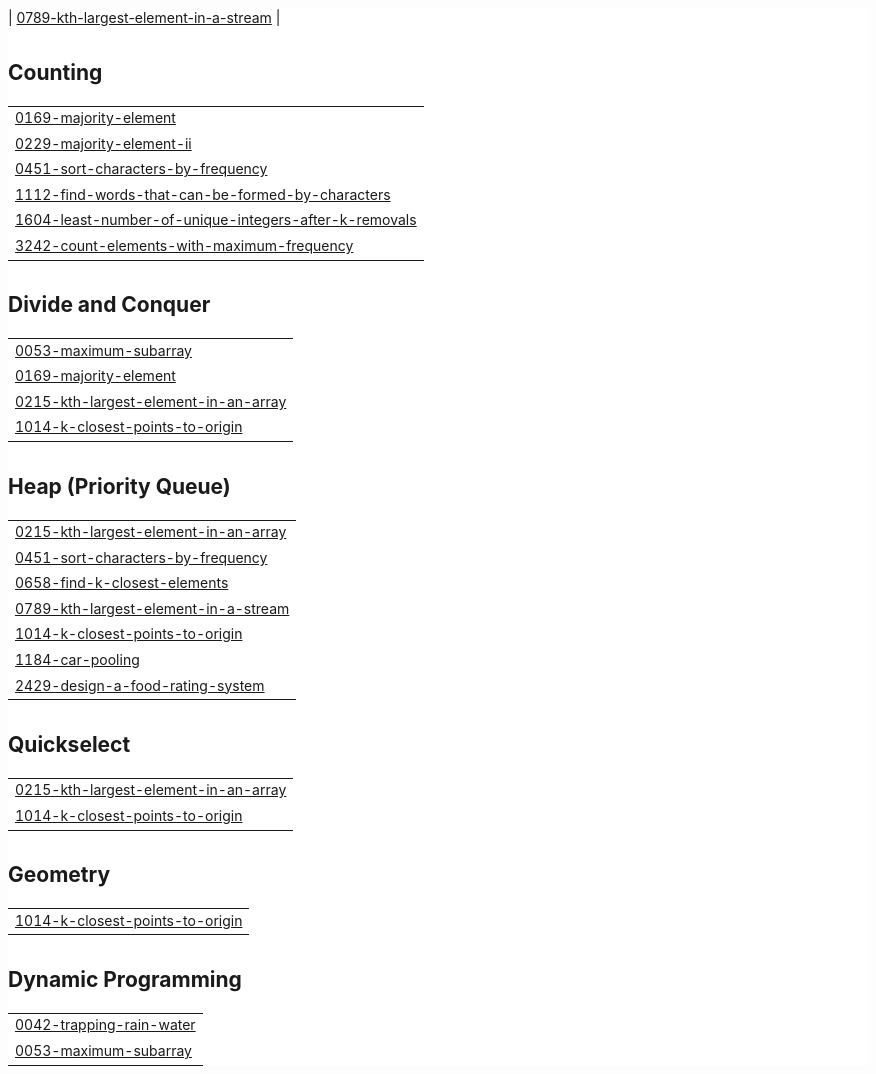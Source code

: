 | [0789-kth-largest-element-in-a-stream](https://github.com/AvinashxDubey/DSA---Algos-of-the-Ashen-one/tree/master/0789-kth-largest-element-in-a-stream) |
## Counting
|  |
| ------- |
| [0169-majority-element](https://github.com/AvinashxDubey/DSA---Algos-of-the-Ashen-one/tree/master/0169-majority-element) |
| [0229-majority-element-ii](https://github.com/AvinashxDubey/DSA---Algos-of-the-Ashen-one/tree/master/0229-majority-element-ii) |
| [0451-sort-characters-by-frequency](https://github.com/AvinashxDubey/DSA---Algos-of-the-Ashen-one/tree/master/0451-sort-characters-by-frequency) |
| [1112-find-words-that-can-be-formed-by-characters](https://github.com/AvinashxDubey/DSA---Algos-of-the-Ashen-one/tree/master/1112-find-words-that-can-be-formed-by-characters) |
| [1604-least-number-of-unique-integers-after-k-removals](https://github.com/AvinashxDubey/DSA---Algos-of-the-Ashen-one/tree/master/1604-least-number-of-unique-integers-after-k-removals) |
| [3242-count-elements-with-maximum-frequency](https://github.com/AvinashxDubey/DSA---Algos-of-the-Ashen-one/tree/master/3242-count-elements-with-maximum-frequency) |
## Divide and Conquer
|  |
| ------- |
| [0053-maximum-subarray](https://github.com/AvinashxDubey/DSA---Algos-of-the-Ashen-one/tree/master/0053-maximum-subarray) |
| [0169-majority-element](https://github.com/AvinashxDubey/DSA---Algos-of-the-Ashen-one/tree/master/0169-majority-element) |
| [0215-kth-largest-element-in-an-array](https://github.com/AvinashxDubey/DSA---Algos-of-the-Ashen-one/tree/master/0215-kth-largest-element-in-an-array) |
| [1014-k-closest-points-to-origin](https://github.com/AvinashxDubey/DSA---Algos-of-the-Ashen-one/tree/master/1014-k-closest-points-to-origin) |
## Heap (Priority Queue)
|  |
| ------- |
| [0215-kth-largest-element-in-an-array](https://github.com/AvinashxDubey/DSA---Algos-of-the-Ashen-one/tree/master/0215-kth-largest-element-in-an-array) |
| [0451-sort-characters-by-frequency](https://github.com/AvinashxDubey/DSA---Algos-of-the-Ashen-one/tree/master/0451-sort-characters-by-frequency) |
| [0658-find-k-closest-elements](https://github.com/AvinashxDubey/DSA---Algos-of-the-Ashen-one/tree/master/0658-find-k-closest-elements) |
| [0789-kth-largest-element-in-a-stream](https://github.com/AvinashxDubey/DSA---Algos-of-the-Ashen-one/tree/master/0789-kth-largest-element-in-a-stream) |
| [1014-k-closest-points-to-origin](https://github.com/AvinashxDubey/DSA---Algos-of-the-Ashen-one/tree/master/1014-k-closest-points-to-origin) |
| [1184-car-pooling](https://github.com/AvinashxDubey/DSA---Algos-of-the-Ashen-one/tree/master/1184-car-pooling) |
| [2429-design-a-food-rating-system](https://github.com/AvinashxDubey/DSA---Algos-of-the-Ashen-one/tree/master/2429-design-a-food-rating-system) |
## Quickselect
|  |
| ------- |
| [0215-kth-largest-element-in-an-array](https://github.com/AvinashxDubey/DSA---Algos-of-the-Ashen-one/tree/master/0215-kth-largest-element-in-an-array) |
| [1014-k-closest-points-to-origin](https://github.com/AvinashxDubey/DSA---Algos-of-the-Ashen-one/tree/master/1014-k-closest-points-to-origin) |
## Geometry
|  |
| ------- |
| [1014-k-closest-points-to-origin](https://github.com/AvinashxDubey/DSA---Algos-of-the-Ashen-one/tree/master/1014-k-closest-points-to-origin) |
## Dynamic Programming
|  |
| ------- |
| [0042-trapping-rain-water](https://github.com/AvinashxDubey/DSA---Algos-of-the-Ashen-one/tree/master/0042-trapping-rain-water) |
| [0053-maximum-subarray](https://github.com/AvinashxDubey/DSA---Algos-of-the-Ashen-one/tree/master/0053-maximum-subarray) |